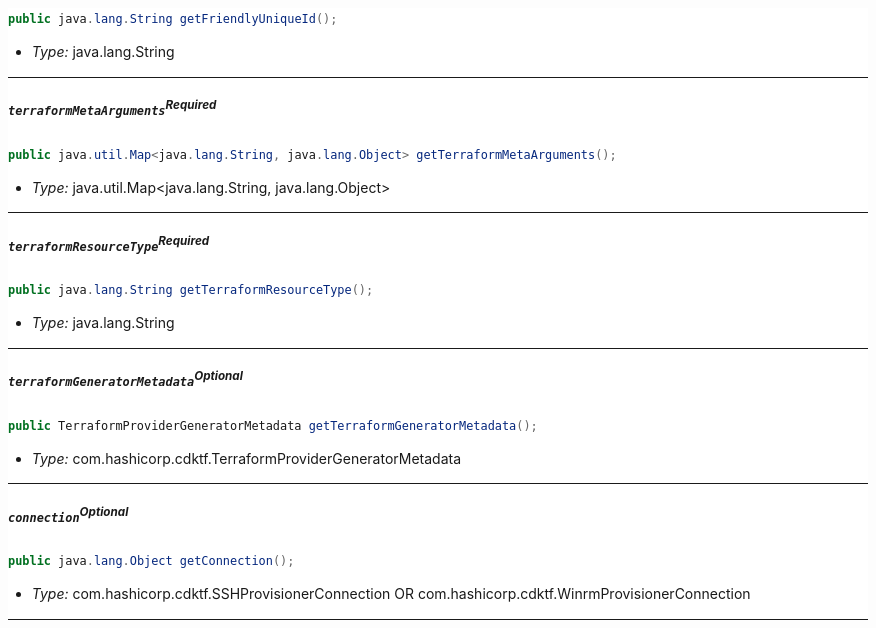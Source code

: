 ```java
public java.lang.String getFriendlyUniqueId();
```

- *Type:* java.lang.String

---

##### `terraformMetaArguments`<sup>Required</sup> <a name="terraformMetaArguments" id="@cdktf/provider-okta.policyProfileEnrollment.PolicyProfileEnrollment.property.terraformMetaArguments"></a>

```java
public java.util.Map<java.lang.String, java.lang.Object> getTerraformMetaArguments();
```

- *Type:* java.util.Map<java.lang.String, java.lang.Object>

---

##### `terraformResourceType`<sup>Required</sup> <a name="terraformResourceType" id="@cdktf/provider-okta.policyProfileEnrollment.PolicyProfileEnrollment.property.terraformResourceType"></a>

```java
public java.lang.String getTerraformResourceType();
```

- *Type:* java.lang.String

---

##### `terraformGeneratorMetadata`<sup>Optional</sup> <a name="terraformGeneratorMetadata" id="@cdktf/provider-okta.policyProfileEnrollment.PolicyProfileEnrollment.property.terraformGeneratorMetadata"></a>

```java
public TerraformProviderGeneratorMetadata getTerraformGeneratorMetadata();
```

- *Type:* com.hashicorp.cdktf.TerraformProviderGeneratorMetadata

---

##### `connection`<sup>Optional</sup> <a name="connection" id="@cdktf/provider-okta.policyProfileEnrollment.PolicyProfileEnrollment.property.connection"></a>

```java
public java.lang.Object getConnection();
```

- *Type:* com.hashicorp.cdktf.SSHProvisionerConnection OR com.hashicorp.cdktf.WinrmProvisionerConnection

---
